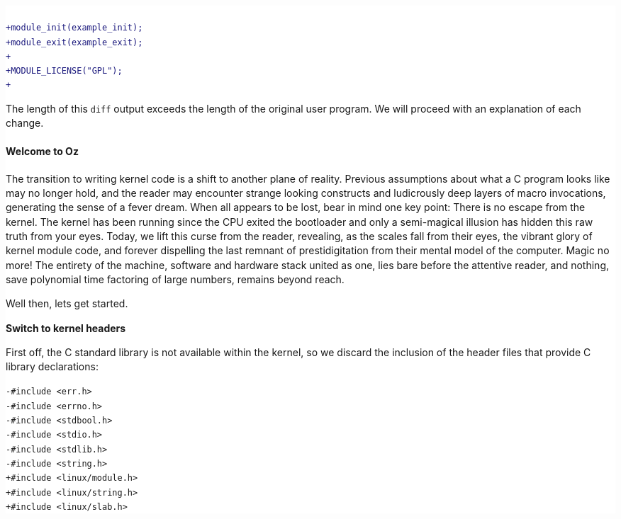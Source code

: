 ```diff
 
+module_init(example_init);
+module_exit(example_exit);
+
+MODULE_LICENSE("GPL");
+

```

The length of this `diff` output exceeds the length of the original user program.
We will proceed with an explanation of each change.

#### Welcome to Oz

The transition to writing kernel code is a shift to another plane of reality.
Previous assumptions about what a C program looks like may no longer hold,
and the reader may encounter strange looking constructs and ludicrously
deep layers of macro invocations, generating the sense of a fever dream.
When all appears to be lost, bear in mind one key point:
There is no escape from the kernel.
The kernel has been running since the CPU exited the bootloader
and only a semi-magical illusion has hidden this raw truth from your eyes.
Today, we lift this curse from the reader,
revealing, as the scales fall from their eyes,
the vibrant glory of kernel module code,
and forever dispelling the last remnant
of prestidigitation from their mental model of the computer.
Magic no more! The entirety of the machine,
software and hardware stack united as one,
lies bare before the attentive reader,
and nothing, save polynomial time factoring of large numbers,
remains beyond reach.

Well then, lets get started.

**Switch to kernel headers**

First off, the C standard library is not available
within the kernel, so we discard the inclusion
of the header files that provide C library
declarations:

```
-#include <err.h>
-#include <errno.h>
-#include <stdbool.h>
-#include <stdio.h>
-#include <stdlib.h>
-#include <string.h>
+#include <linux/module.h>
+#include <linux/string.h>
+#include <linux/slab.h>
```
